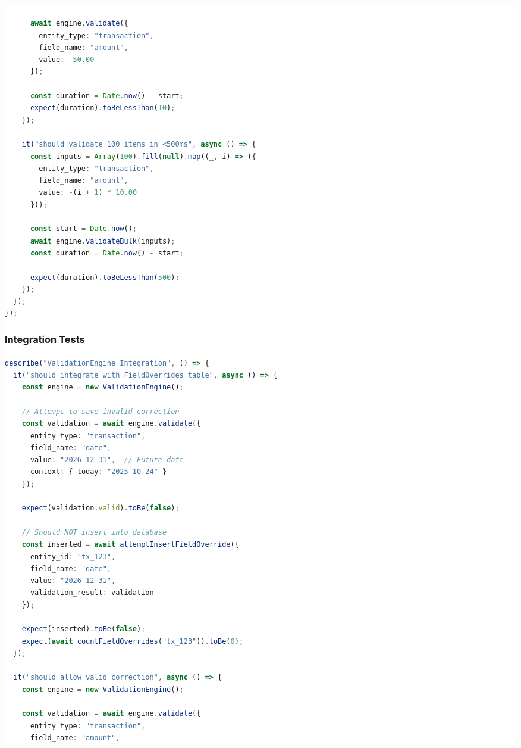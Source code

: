 ```typescript

      await engine.validate({
        entity_type: "transaction",
        field_name: "amount",
        value: -50.00
      });

      const duration = Date.now() - start;
      expect(duration).toBeLessThan(10);
    });

    it("should validate 100 items in <500ms", async () => {
      const inputs = Array(100).fill(null).map((_, i) => ({
        entity_type: "transaction",
        field_name: "amount",
        value: -(i + 1) * 10.00
      }));

      const start = Date.now();
      await engine.validateBulk(inputs);
      const duration = Date.now() - start;

      expect(duration).toBeLessThan(500);
    });
  });
});
```

### Integration Tests

```typescript
describe("ValidationEngine Integration", () => {
  it("should integrate with FieldOverrides table", async () => {
    const engine = new ValidationEngine();

    // Attempt to save invalid correction
    const validation = await engine.validate({
      entity_type: "transaction",
      field_name: "date",
      value: "2026-12-31",  // Future date
      context: { today: "2025-10-24" }
    });

    expect(validation.valid).toBe(false);

    // Should NOT insert into database
    const inserted = await attemptInsertFieldOverride({
      entity_id: "tx_123",
      field_name: "date",
      value: "2026-12-31",
      validation_result: validation
    });

    expect(inserted).toBe(false);
    expect(await countFieldOverrides("tx_123")).toBe(0);
  });

  it("should allow valid correction", async () => {
    const engine = new ValidationEngine();

    const validation = await engine.validate({
      entity_type: "transaction",
      field_name: "amount",
```